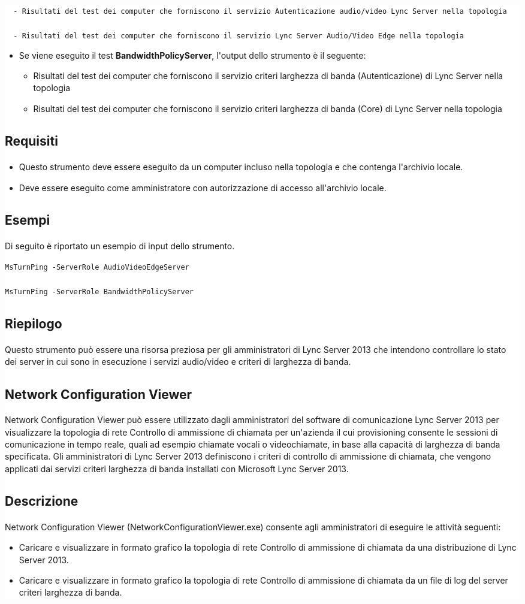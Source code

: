       - Risultati del test dei computer che forniscono il servizio Autenticazione audio/video Lync Server nella topologia
    
      - Risultati del test dei computer che forniscono il servizio Lync Server Audio/Video Edge nella topologia

  - Se viene eseguito il test **BandwidthPolicyServer**, l'output dello strumento è il seguente:
    
      - Risultati del test dei computer che forniscono il servizio criteri larghezza di banda (Autenticazione) di Lync Server nella topologia
    
      - Risultati del test dei computer che forniscono il servizio criteri larghezza di banda (Core) di Lync Server nella topologia

## Requisiti

  - Questo strumento deve essere eseguito da un computer incluso nella topologia e che contenga l'archivio locale.

  - Deve essere eseguito come amministratore con autorizzazione di accesso all'archivio locale.

## Esempi

Di seguito è riportato un esempio di input dello strumento.

    MsTurnPing -ServerRole AudioVideoEdgeServer
    
    MsTurnPing -ServerRole BandwidthPolicyServer

## Riepilogo

Questo strumento può essere una risorsa preziosa per gli amministratori di Lync Server 2013 che intendono controllare lo stato dei server in cui sono in esecuzione i servizi audio/video e criteri di larghezza di banda.

## Network Configuration Viewer

Network Configuration Viewer può essere utilizzato dagli amministratori del software di comunicazione Lync Server 2013 per visualizzare la topologia di rete Controllo di ammissione di chiamata per un'azienda il cui provisioning consente le sessioni di comunicazione in tempo reale, quali ad esempio chiamate vocali o videochiamate, in base alla capacità di larghezza di banda specificata. Gli amministratori di Lync Server 2013 definiscono i criteri di controllo di ammissione di chiamata, che vengono applicati dai servizi criteri larghezza di banda installati con Microsoft Lync Server 2013.

## Descrizione

Network Configuration Viewer (NetworkConfigurationViewer.exe) consente agli amministratori di eseguire le attività seguenti:

  - Caricare e visualizzare in formato grafico la topologia di rete Controllo di ammissione di chiamata da una distribuzione di Lync Server 2013.

  - Caricare e visualizzare in formato grafico la topologia di rete Controllo di ammissione di chiamata da un file di log del server criteri larghezza di banda.
